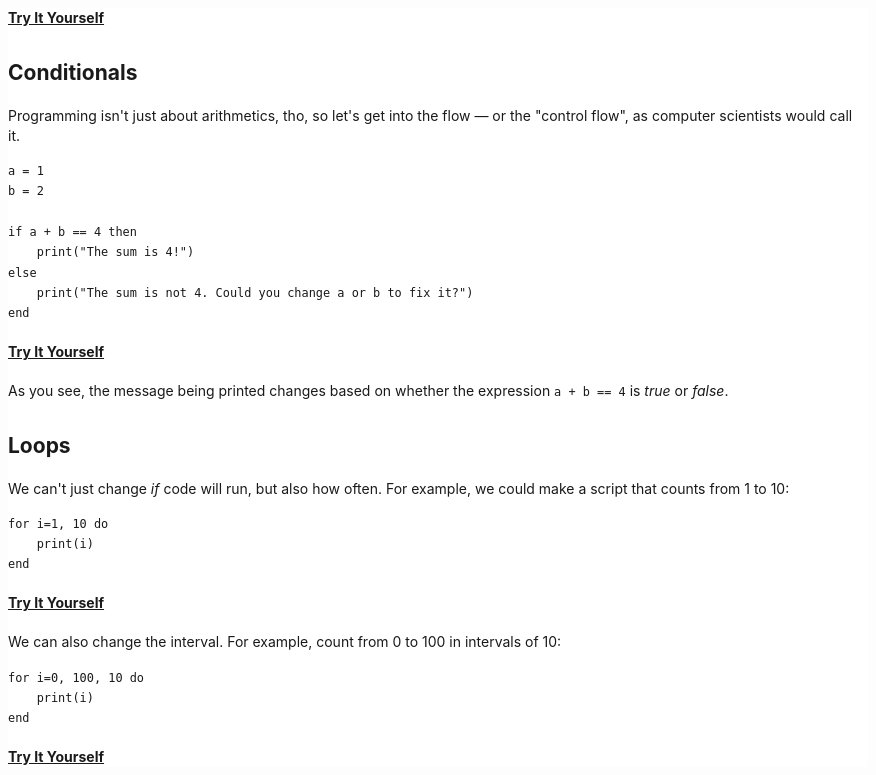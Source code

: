 #### [Try It Yourself](https://pluto-lang.org/web/#code=a%20%3D%202%0D%0Aprint(%24%22a%20is%20%7Ba%7D%22)%0D%0Aa%20%2B%3D%202%0D%0Aprint(%24%22I%20added%202%20and%20now%20it's%20%7Ba%7D%22))

## Conditionals

Programming isn't just about arithmetics, tho, so let's get into the flow — or the "control flow", as computer scientists would call it.

```pluto
a = 1
b = 2

if a + b == 4 then
    print("The sum is 4!")
else
    print("The sum is not 4. Could you change a or b to fix it?")
end
```
#### [Try It Yourself](https://pluto-lang.org/web/#code=a%20%3D%201%0D%0Ab%20%3D%202%0D%0A%0D%0Aif%20a%20%2B%20b%20%3D%3D%204%20then%0D%0A%20%20%20%20print(%22The%20sum%20is%204!%22)%0D%0Aelse%0D%0A%20%20%20%20print(%22The%20sum%20is%20not%204.%20Could%20you%20change%20a%20or%20b%20to%20fix%20it%3F%22)%0D%0Aend)

As you see, the message being printed changes based on whether the expression `a + b == 4` is _true_ or _false_.

## Loops

We can't just change _if_ code will run, but also how often. For example, we could make a script that counts from 1 to 10:

```pluto
for i=1, 10 do
    print(i)
end
```
#### [Try It Yourself](https://pluto-lang.org/web/#code=for%20i%3D1%2C%2010%20do%0D%0A%20%20%20%20print(i)%0D%0Aend)

We can also change the interval. For example, count from 0 to 100 in intervals of 10:

```pluto
for i=0, 100, 10 do
    print(i)
end
```
#### [Try It Yourself](https://pluto-lang.org/web/#code=for%20i%3D0%2C%20100%2C%2010%20do%0D%0A%20%20%20%20print(i)%0D%0Aend)
